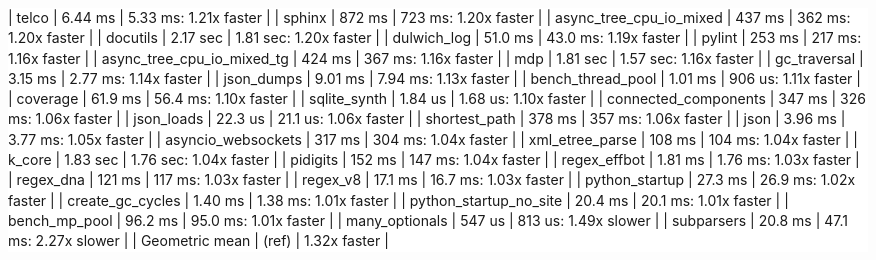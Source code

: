 | telco                      | 6.44 ms  | 5.33 ms: 1.21x faster  |
| sphinx                     | 872 ms   | 723 ms: 1.20x faster   |
| async_tree_cpu_io_mixed    | 437 ms   | 362 ms: 1.20x faster   |
| docutils                   | 2.17 sec | 1.81 sec: 1.20x faster |
| dulwich_log                | 51.0 ms  | 43.0 ms: 1.19x faster  |
| pylint                     | 253 ms   | 217 ms: 1.16x faster   |
| async_tree_cpu_io_mixed_tg | 424 ms   | 367 ms: 1.16x faster   |
| mdp                        | 1.81 sec | 1.57 sec: 1.16x faster |
| gc_traversal               | 3.15 ms  | 2.77 ms: 1.14x faster  |
| json_dumps                 | 9.01 ms  | 7.94 ms: 1.13x faster  |
| bench_thread_pool          | 1.01 ms  | 906 us: 1.11x faster   |
| coverage                   | 61.9 ms  | 56.4 ms: 1.10x faster  |
| sqlite_synth               | 1.84 us  | 1.68 us: 1.10x faster  |
| connected_components       | 347 ms   | 326 ms: 1.06x faster   |
| json_loads                 | 22.3 us  | 21.1 us: 1.06x faster  |
| shortest_path              | 378 ms   | 357 ms: 1.06x faster   |
| json                       | 3.96 ms  | 3.77 ms: 1.05x faster  |
| asyncio_websockets         | 317 ms   | 304 ms: 1.04x faster   |
| xml_etree_parse            | 108 ms   | 104 ms: 1.04x faster   |
| k_core                     | 1.83 sec | 1.76 sec: 1.04x faster |
| pidigits                   | 152 ms   | 147 ms: 1.04x faster   |
| regex_effbot               | 1.81 ms  | 1.76 ms: 1.03x faster  |
| regex_dna                  | 121 ms   | 117 ms: 1.03x faster   |
| regex_v8                   | 17.1 ms  | 16.7 ms: 1.03x faster  |
| python_startup             | 27.3 ms  | 26.9 ms: 1.02x faster  |
| create_gc_cycles           | 1.40 ms  | 1.38 ms: 1.01x faster  |
| python_startup_no_site     | 20.4 ms  | 20.1 ms: 1.01x faster  |
| bench_mp_pool              | 96.2 ms  | 95.0 ms: 1.01x faster  |
| many_optionals             | 547 us   | 813 us: 1.49x slower   |
| subparsers                 | 20.8 ms  | 47.1 ms: 2.27x slower  |
| Geometric mean             | (ref)    | 1.32x faster           |
